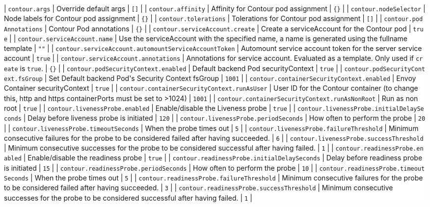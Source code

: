 | `contour.args`                                                | Override default args                                                                                                              | `[]`                  |
| `contour.affinity`                                            | Affinity for Contour pod assignment                                                                                                | `{}`                  |
| `contour.nodeSelector`                                        | Node labels for Contour pod assignment                                                                                             | `{}`                  |
| `contour.tolerations`                                         | Tolerations for Contour pod assignment                                                                                             | `[]`                  |
| `contour.podAnnotations`                                      | Contour Pod annotations                                                                                                            | `{}`                  |
| `contour.serviceAccount.create`                               | Create a serviceAccount for the Contour pod                                                                                        | `true`                |
| `contour.serviceAccount.name`                                 | Use the serviceAccount with the specified name, a name is generated using the fullname template                                    | `""`                  |
| `contour.serviceAccount.automountServiceAccountToken`         | Automount service account token for the server service account                                                                     | `true`                |
| `contour.serviceAccount.annotations`                          | Annotations for service account. Evaluated as a template. Only used if `create` is `true`.                                         | `{}`                  |
| `contour.podSecurityContext.enabled`                          | Default backend Pod securityContext                                                                                                | `true`                |
| `contour.podSecurityContext.fsGroup`                          | Set Default backend Pod's Security Context fsGroup                                                                                 | `1001`                |
| `contour.containerSecurityContext.enabled`                    | Envoy Container securityContext                                                                                                    | `true`                |
| `contour.containerSecurityContext.runAsUser`                  | User ID for the Contour container (to change this, http and https containerPorts must be set to >1024)                             | `1001`                |
| `contour.containerSecurityContext.runAsNonRoot`               | Run as non root                                                                                                                    | `true`                |
| `contour.livenessProbe.enabled`                               | Enable/disable the Liveness probe                                                                                                  | `true`                |
| `contour.livenessProbe.initialDelaySeconds`                   | Delay before liveness probe is initiated                                                                                           | `120`                 |
| `contour.livenessProbe.periodSeconds`                         | How often to perform the probe                                                                                                     | `20`                  |
| `contour.livenessProbe.timeoutSeconds`                        | When the probe times out                                                                                                           | `5`                   |
| `contour.livenessProbe.failureThreshold`                      | Minimum consecutive failures for the probe to be considered failed after having succeeded.                                         | `6`                   |
| `contour.livenessProbe.successThreshold`                      | Minimum consecutive successes for the probe to be considered successful after having failed.                                       | `1`                   |
| `contour.readinessProbe.enabled`                              | Enable/disable the readiness probe                                                                                                 | `true`                |
| `contour.readinessProbe.initialDelaySeconds`                  | Delay before readiness probe is initiated                                                                                          | `15`                  |
| `contour.readinessProbe.periodSeconds`                        | How often to perform the probe                                                                                                     | `10`                  |
| `contour.readinessProbe.timeoutSeconds`                       | When the probe times out                                                                                                           | `5`                   |
| `contour.readinessProbe.failureThreshold`                     | Minimum consecutive failures for the probe to be considered failed after having succeeded.                                         | `3`                   |
| `contour.readinessProbe.successThreshold`                     | Minimum consecutive successes for the probe to be considered successful after having failed.                                       | `1`                   |